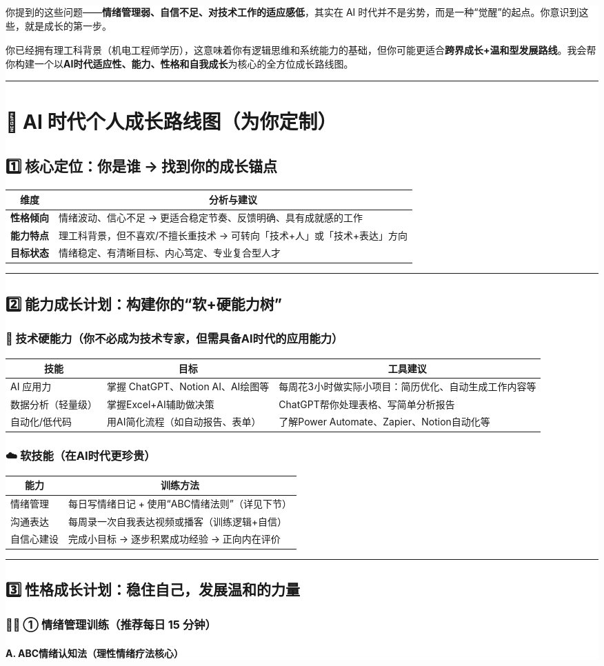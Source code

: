你提到的这些问题——**情绪管理弱、自信不足、对技术工作的适应感低**，其实在 AI 时代并不是劣势，而是一种“觉醒”的起点。你意识到这些，就是成长的第一步。

你已经拥有理工科背景（机电工程师学历），这意味着你有逻辑思维和系统能力的基础，但你可能更适合**跨界成长+温和型发展路线**。我会帮你构建一个以**AI时代适应性、能力、性格和自我成长**为核心的全方位成长路线图。

---

# 🧭 AI 时代个人成长路线图（为你定制）

## 1️⃣ 核心定位：你是谁 → 找到你的成长锚点

| 维度       | 分析与建议                                   |
| -------- | --------------------------------------- |
| **性格倾向** | 情绪波动、信心不足 → 更适合稳定节奏、反馈明确、具有成就感的工作       |
| **能力特点** | 理工科背景，但不喜欢/不擅长重技术 → 可转向「技术+人」或「技术+表达」方向 |
| **目标状态** | 情绪稳定、有清晰目标、内心笃定、专业复合型人才                 |

---

## 2️⃣ 能力成长计划：构建你的“软+硬能力树”

### 🔧 技术硬能力（你不必成为技术专家，但需具备AI时代的应用能力）

| 技能        | 目标                         | 工具建议                               |
| --------- | -------------------------- | ---------------------------------- |
| AI 应用力    | 掌握 ChatGPT、Notion AI、AI绘图等 | 每周花3小时做实际小项目：简历优化、自动生成工作内容等        |
| 数据分析（轻量级） | 掌握Excel+AI辅助做决策            | ChatGPT帮你处理表格、写简单分析报告              |
| 自动化/低代码   | 用AI简化流程（如自动报告、表单）          | 了解Power Automate、Zapier、Notion自动化等 |

### ☁️ 软技能（在AI时代更珍贵）

| 能力    | 训练方法                        |
| ----- | --------------------------- |
| 情绪管理  | 每日写情绪日记 + 使用“ABC情绪法则”（详见下节） |
| 沟通表达  | 每周录一次自我表达视频或播客（训练逻辑+自信）     |
| 自信心建设 | 完成小目标 → 逐步积累成功经验 → 正向内在评价   |

---

## 3️⃣ 性格成长计划：稳住自己，发展温和的力量

### 🧘‍♀️ ① 情绪管理训练（推荐每日 15 分钟）

#### A. **ABC情绪认知法（理性情绪疗法核心）**
